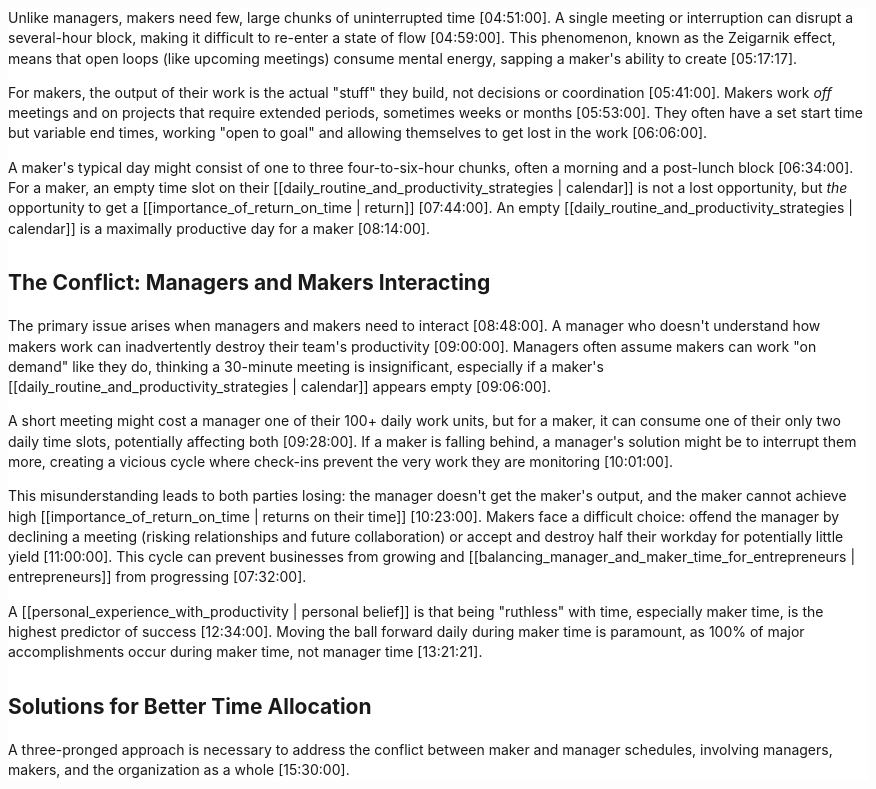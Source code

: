 Unlike managers, makers need few, large chunks of uninterrupted time <a class="yt-timestamp" data-t="04:51:00">[04:51:00]</a>. A single meeting or interruption can disrupt a several-hour block, making it difficult to re-enter a state of flow <a class="yt-timestamp" data-t="04:59:00">[04:59:00]</a>. This phenomenon, known as the Zeigarnik effect, means that open loops (like upcoming meetings) consume mental energy, sapping a maker's ability to create <a class="yt-timestamp" data-t="05:17:00">[05:17:17]</a>.

For makers, the output of their work is the actual "stuff" they build, not decisions or coordination <a class="yt-timestamp" data-t="05:41:00">[05:41:00]</a>. Makers work *off* meetings and on projects that require extended periods, sometimes weeks or months <a class="yt-timestamp" data-t="05:53:00">[05:53:00]</a>. They often have a set start time but variable end times, working "open to goal" and allowing themselves to get lost in the work <a class="yt-timestamp" data-t="06:06:00">[06:06:00]</a>.

A maker's typical day might consist of one to three four-to-six-hour chunks, often a morning and a post-lunch block <a class="yt-timestamp" data-t="06:34:00">[06:34:00]</a>. For a maker, an empty time slot on their [[daily_routine_and_productivity_strategies | calendar]] is not a lost opportunity, but *the* opportunity to get a [[importance_of_return_on_time | return]] <a class="yt-timestamp" data-t="07:44:00">[07:44:00]</a>. An empty [[daily_routine_and_productivity_strategies | calendar]] is a maximally productive day for a maker <a class="yt-timestamp" data-t="08:14:00">[08:14:00]</a>.

## The Conflict: Managers and Makers Interacting

The primary issue arises when managers and makers need to interact <a class="yt-timestamp" data-t="08:48:00">[08:48:00]</a>. A manager who doesn't understand how makers work can inadvertently destroy their team's productivity <a class="yt-timestamp" data-t="09:00:00">[09:00:00]</a>. Managers often assume makers can work "on demand" like they do, thinking a 30-minute meeting is insignificant, especially if a maker's [[daily_routine_and_productivity_strategies | calendar]] appears empty <a class="yt-timestamp" data-t="09:06:00">[09:06:00]</a>.

A short meeting might cost a manager one of their 100+ daily work units, but for a maker, it can consume one of their only two daily time slots, potentially affecting both <a class="yt-timestamp" data-t="09:28:00">[09:28:00]</a>. If a maker is falling behind, a manager's solution might be to interrupt them more, creating a vicious cycle where check-ins prevent the very work they are monitoring <a class="yt-timestamp" data-t="10:01:00">[10:01:00]</a>.

This misunderstanding leads to both parties losing: the manager doesn't get the maker's output, and the maker cannot achieve high [[importance_of_return_on_time | returns on their time]] <a class="yt-timestamp" data-t="10:23:00">[10:23:00]</a>. Makers face a difficult choice: offend the manager by declining a meeting (risking relationships and future collaboration) or accept and destroy half their workday for potentially little yield <a class="yt-timestamp" data-t="11:00:00">[11:00:00]</a>. This cycle can prevent businesses from growing and [[balancing_manager_and_maker_time_for_entrepreneurs | entrepreneurs]] from progressing <a class="yt-timestamp" data-t="07:32:00">[07:32:00]</a>.

A [[personal_experience_with_productivity | personal belief]] is that being "ruthless" with time, especially maker time, is the highest predictor of success <a class="yt-timestamp" data-t="12:34:00">[12:34:00]</a>. Moving the ball forward daily during maker time is paramount, as 100% of major accomplishments occur during maker time, not manager time <a class="yt-timestamp" data-t="13:21:00">[13:21:21]</a>.

## Solutions for Better Time Allocation

A three-pronged approach is necessary to address the conflict between maker and manager schedules, involving managers, makers, and the organization as a whole <a class="yt-timestamp" data-t="15:30:00">[15:30:00]</a>.

